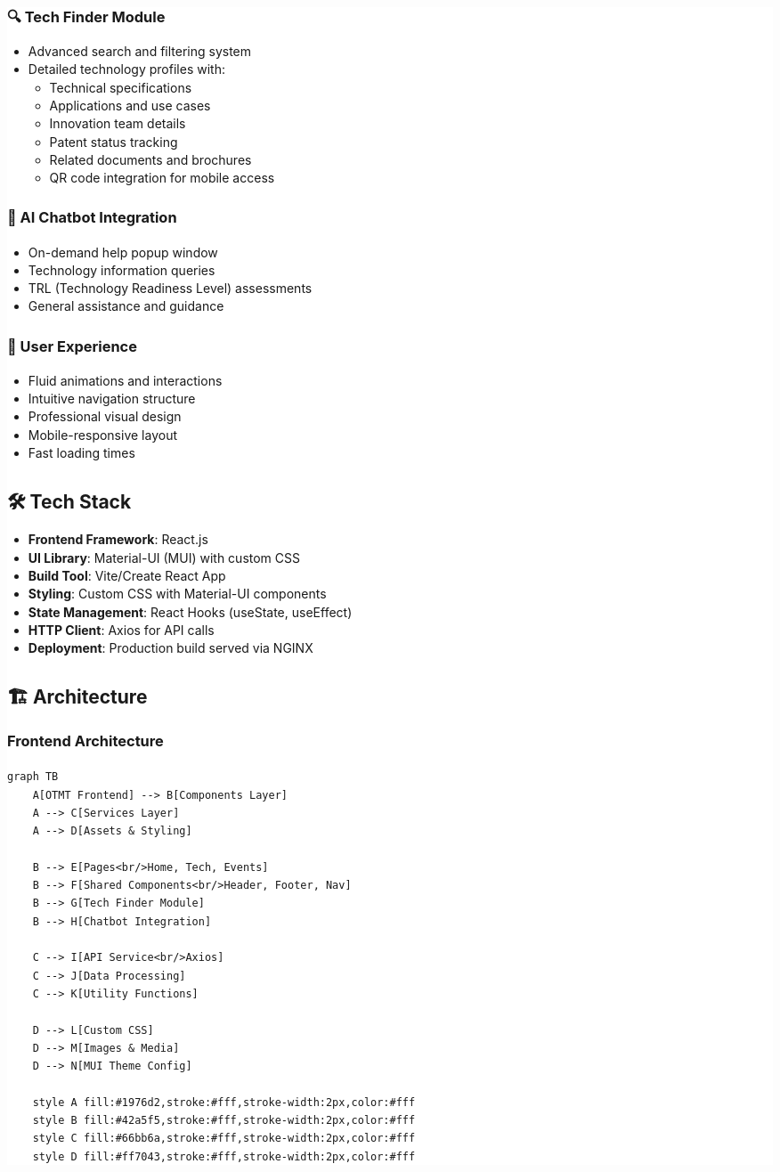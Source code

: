 ### 🔍 Tech Finder Module
- Advanced search and filtering system
- Detailed technology profiles with:
  - Technical specifications
  - Applications and use cases
  - Innovation team details
  - Patent status tracking
  - Related documents and brochures
  - QR code integration for mobile access

### 💬 AI Chatbot Integration
- On-demand help popup window
- Technology information queries
- TRL (Technology Readiness Level) assessments
- General assistance and guidance

### 🎨 User Experience
- Fluid animations and interactions
- Intuitive navigation structure
- Professional visual design
- Mobile-responsive layout
- Fast loading times

## 🛠 Tech Stack

- **Frontend Framework**: React.js
- **UI Library**: Material-UI (MUI) with custom CSS
- **Build Tool**: Vite/Create React App
- **Styling**: Custom CSS with Material-UI components
- **State Management**: React Hooks (useState, useEffect)
- **HTTP Client**: Axios for API calls
- **Deployment**: Production build served via NGINX

## 🏗 Architecture

### Frontend Architecture

```mermaid
graph TB
    A[OTMT Frontend] --> B[Components Layer]
    A --> C[Services Layer]
    A --> D[Assets & Styling]
    
    B --> E[Pages<br/>Home, Tech, Events]
    B --> F[Shared Components<br/>Header, Footer, Nav]
    B --> G[Tech Finder Module]
    B --> H[Chatbot Integration]
    
    C --> I[API Service<br/>Axios]
    C --> J[Data Processing]
    C --> K[Utility Functions]
    
    D --> L[Custom CSS]
    D --> M[Images & Media]
    D --> N[MUI Theme Config]
    
    style A fill:#1976d2,stroke:#fff,stroke-width:2px,color:#fff
    style B fill:#42a5f5,stroke:#fff,stroke-width:2px,color:#fff
    style C fill:#66bb6a,stroke:#fff,stroke-width:2px,color:#fff
    style D fill:#ff7043,stroke:#fff,stroke-width:2px,color:#fff
```
